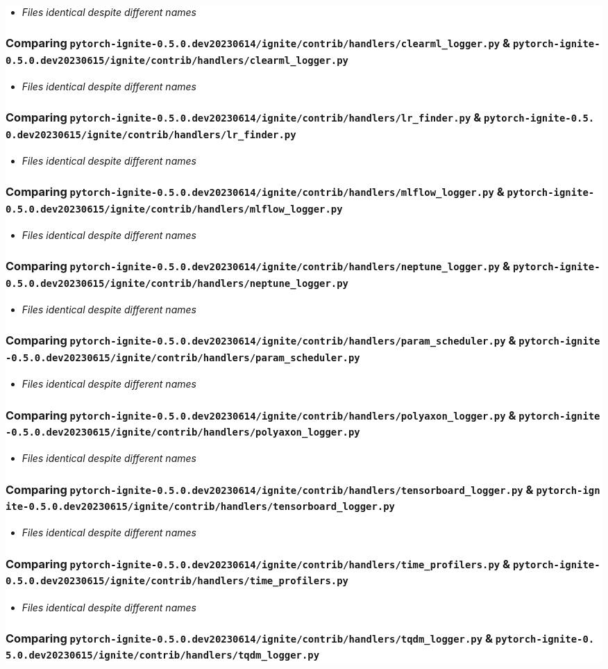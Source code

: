  * *Files identical despite different names*

### Comparing `pytorch-ignite-0.5.0.dev20230614/ignite/contrib/handlers/clearml_logger.py` & `pytorch-ignite-0.5.0.dev20230615/ignite/contrib/handlers/clearml_logger.py`

 * *Files identical despite different names*

### Comparing `pytorch-ignite-0.5.0.dev20230614/ignite/contrib/handlers/lr_finder.py` & `pytorch-ignite-0.5.0.dev20230615/ignite/contrib/handlers/lr_finder.py`

 * *Files identical despite different names*

### Comparing `pytorch-ignite-0.5.0.dev20230614/ignite/contrib/handlers/mlflow_logger.py` & `pytorch-ignite-0.5.0.dev20230615/ignite/contrib/handlers/mlflow_logger.py`

 * *Files identical despite different names*

### Comparing `pytorch-ignite-0.5.0.dev20230614/ignite/contrib/handlers/neptune_logger.py` & `pytorch-ignite-0.5.0.dev20230615/ignite/contrib/handlers/neptune_logger.py`

 * *Files identical despite different names*

### Comparing `pytorch-ignite-0.5.0.dev20230614/ignite/contrib/handlers/param_scheduler.py` & `pytorch-ignite-0.5.0.dev20230615/ignite/contrib/handlers/param_scheduler.py`

 * *Files identical despite different names*

### Comparing `pytorch-ignite-0.5.0.dev20230614/ignite/contrib/handlers/polyaxon_logger.py` & `pytorch-ignite-0.5.0.dev20230615/ignite/contrib/handlers/polyaxon_logger.py`

 * *Files identical despite different names*

### Comparing `pytorch-ignite-0.5.0.dev20230614/ignite/contrib/handlers/tensorboard_logger.py` & `pytorch-ignite-0.5.0.dev20230615/ignite/contrib/handlers/tensorboard_logger.py`

 * *Files identical despite different names*

### Comparing `pytorch-ignite-0.5.0.dev20230614/ignite/contrib/handlers/time_profilers.py` & `pytorch-ignite-0.5.0.dev20230615/ignite/contrib/handlers/time_profilers.py`

 * *Files identical despite different names*

### Comparing `pytorch-ignite-0.5.0.dev20230614/ignite/contrib/handlers/tqdm_logger.py` & `pytorch-ignite-0.5.0.dev20230615/ignite/contrib/handlers/tqdm_logger.py`
